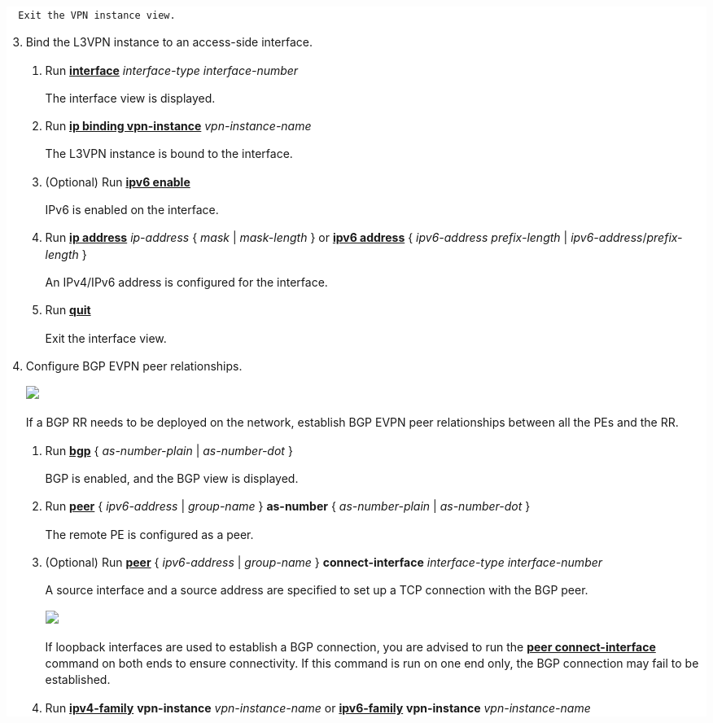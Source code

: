       Exit the VPN instance view.
3. Bind the L3VPN instance to an access-side interface.
   1. Run [**interface**](cmdqueryname=interface) *interface-type* *interface-number*
      
      
      
      The interface view is displayed.
   2. Run [**ip binding vpn-instance**](cmdqueryname=ip+binding+vpn-instance) *vpn-instance-name*
      
      
      
      The L3VPN instance is bound to the interface.
   3. (Optional) Run [**ipv6 enable**](cmdqueryname=ipv6+enable)
      
      
      
      IPv6 is enabled on the interface.
   4. Run [**ip address**](cmdqueryname=ip+address) *ip-address* { *mask* | *mask-length* } or [**ipv6 address**](cmdqueryname=ipv6+address) { *ipv6-address* *prefix-length* | *ipv6-address*/*prefix-length* }
      
      
      
      An IPv4/IPv6 address is configured for the interface.
   5. Run [**quit**](cmdqueryname=quit)
      
      
      
      Exit the interface view.
4. Configure BGP EVPN peer relationships.
   
   ![](../../../../public_sys-resources/note_3.0-en-us.png) 
   
   If a BGP RR needs to be deployed on the network, establish BGP EVPN peer relationships between all the PEs and the RR.
   
   
   
   1. Run [**bgp**](cmdqueryname=bgp) { *as-number-plain* | *as-number-dot* }
      
      
      
      BGP is enabled, and the BGP view is displayed.
   2. Run [**peer**](cmdqueryname=peer) { *ipv6-address* | *group-name* } **as-number** { *as-number-plain* | *as-number-dot* }
      
      
      
      The remote PE is configured as a peer.
   3. (Optional) Run [**peer**](cmdqueryname=peer) { *ipv6-address* | *group-name* } **connect-interface** *interface-type* *interface-number*
      
      
      
      A source interface and a source address are specified to set up a TCP connection with the BGP peer.
      
      
      
      ![](../../../../public_sys-resources/note_3.0-en-us.png) 
      
      If loopback interfaces are used to establish a BGP connection, you are advised to run the [**peer connect-interface**](cmdqueryname=peer+connect-interface) command on both ends to ensure connectivity. If this command is run on one end only, the BGP connection may fail to be established.
   4. Run [**ipv4-family**](cmdqueryname=ipv4-family) **vpn-instance** *vpn-instance-name* or [**ipv6-family**](cmdqueryname=ipv6-family) **vpn-instance** *vpn-instance-name*
      